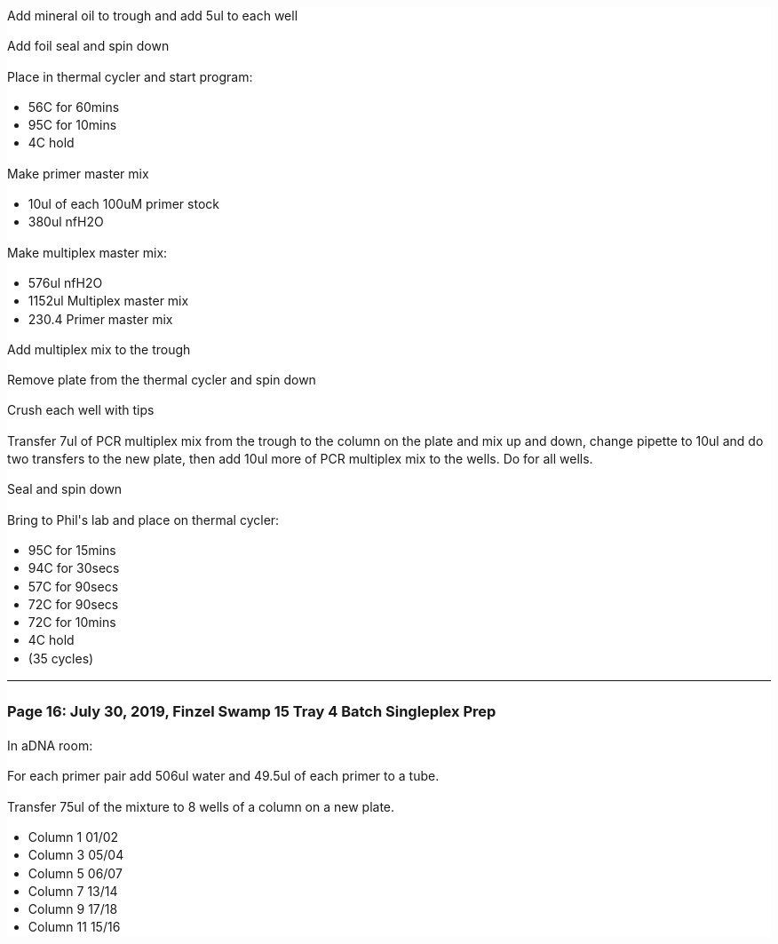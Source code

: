 Add mineral oil to trough and add 5ul to each well

Add foil seal and spin down

Place in thermal cycler and start program:

* 56C for 60mins  
* 95C for 10mins  
* 4C hold  

Make primer master mix

* 10ul of each 100uM primer stock  
* 380ul nfH2O  

Make multiplex master mix:

* 576ul nfH2O  
* 1152ul Multiplex master mix  
* 230.4 Primer master mix  

Add multiplex mix to the trough

Remove plate from the thermal cycler and spin down

Crush each well with tips

Transfer 7ul of PCR multiplex mix from the trough to the column on the plate and mix up and down, change pipette to 10ul and do two transfers to the new plate, then add 10ul more of PCR multiplex mix to the wells. Do for all wells.

Seal and spin down

Bring to Phil's lab and place on thermal cycler:

* 95C for 15mins  
* 94C for 30secs  
* 57C for 90secs  
* 72C for 90secs  
* 72C for 10mins  
* 4C hold  
* (35 cycles)

------

<div id='id-section16'/>

### Page 16: July 30, 2019, Finzel Swamp 15 Tray 4 Batch Singleplex Prep

In aDNA room:

For each primer pair add 506ul water and 49.5ul of each primer to a tube.

Transfer 75ul of the mixture to 8 wells of a column on a new plate.

* Column 1 01/02
* Column 3 05/04
* Column 5 06/07
* Column 7 13/14
* Column 9 17/18
* Column 11 15/16
